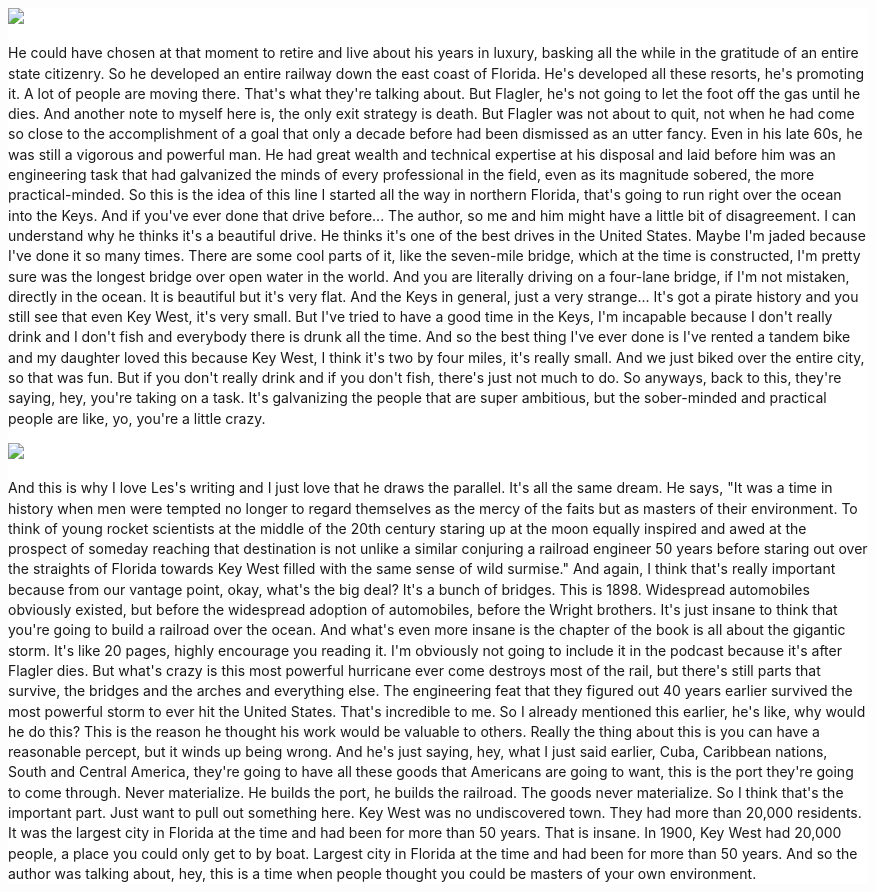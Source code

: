 ![](https://www.foundersnotes.com/static/images/new_icons/chevron-down-alt-thin.svg)

He could have chosen at that moment to retire and live about his years in luxury, basking all the while in the gratitude of an entire state citizenry. So he developed an entire railway down the east coast of Florida. He's developed all these resorts, he's promoting it. A lot of people are moving there. That's what they're talking about. But Flagler, he's not going to let the foot off the gas until he dies. And another note to myself here is, the only exit strategy is death. But Flagler was not about to quit, not when he had come so close to the accomplishment of a goal that only a decade before had been dismissed as an utter fancy. Even in his late 60s, he was still a vigorous and powerful man. He had great wealth and technical expertise at his disposal and laid before him was an engineering task that had galvanized the minds of every professional in the field, even as its magnitude sobered, the more practical-minded. So this is the idea of this line I started all the way in northern Florida, that's going to run right over the ocean into the Keys. And if you've ever done that drive before... The author, so me and him might have a little bit of disagreement. I can understand why he thinks it's a beautiful drive. He thinks it's one of the best drives in the United States. Maybe I'm jaded because I've done it so many times. There are some cool parts of it, like the seven-mile bridge, which at the time is constructed, I'm pretty sure was the longest bridge over open water in the world. And you are literally driving on a four-lane bridge, if I'm not mistaken, directly in the ocean. It is beautiful but it's very flat. And the Keys in general, just a very strange... It's got a pirate history and you still see that even Key West, it's very small. But I've tried to have a good time in the Keys, I'm incapable because I don't really drink and I don't fish and everybody there is drunk all the time. And so the best thing I've ever done is I've rented a tandem bike and my daughter loved this because Key West, I think it's two by four miles, it's really small. And we just biked over the entire city, so that was fun. But if you don't really drink and if you don't fish, there's just not much to do. So anyways, back to this, they're saying, hey, you're taking on a task. It's galvanizing the people that are super ambitious, but the sober-minded and practical people are like, yo, you're a little crazy.

![](https://www.foundersnotes.com/static/images/new_icons/chevron-down-alt-thin.svg)

And this is why I love Les's writing and I just love that he draws the parallel. It's all the same dream. He says, "It was a time in history when men were tempted no longer to regard themselves as the mercy of the faits but as masters of their environment. To think of young rocket scientists at the middle of the 20th century staring up at the moon equally inspired and awed at the prospect of someday reaching that destination is not unlike a similar conjuring a railroad engineer 50 years before staring out over the straights of Florida towards Key West filled with the same sense of wild surmise." And again, I think that's really important because from our vantage point, okay, what's the big deal? It's a bunch of bridges. This is 1898. Widespread automobiles obviously existed, but before the widespread adoption of automobiles, before the Wright brothers. It's just insane to think that you're going to build a railroad over the ocean. And what's even more insane is the chapter of the book is all about the gigantic storm. It's like 20 pages, highly encourage you reading it. I'm obviously not going to include it in the podcast because it's after Flagler dies. But what's crazy is this most powerful hurricane ever come destroys most of the rail, but there's still parts that survive, the bridges and the arches and everything else. The engineering feat that they figured out 40 years earlier survived the most powerful storm to ever hit the United States. That's incredible to me. So I already mentioned this earlier, he's like, why would he do this? This is the reason he thought his work would be valuable to others. Really the thing about this is you can have a reasonable percept, but it winds up being wrong. And he's just saying, hey, what I just said earlier, Cuba, Caribbean nations, South and Central America, they're going to have all these goods that Americans are going to want, this is the port they're going to come through. Never materialize. He builds the port, he builds the railroad. The goods never materialize. So I think that's the important part. Just want to pull out something here. Key West was no undiscovered town. They had more than 20,000 residents. It was the largest city in Florida at the time and had been for more than 50 years. That is insane. In 1900, Key West had 20,000 people, a place you could only get to by boat. Largest city in Florida at the time and had been for more than 50 years. And so the author was talking about, hey, this is a time when people thought you could be masters of your own environment.
